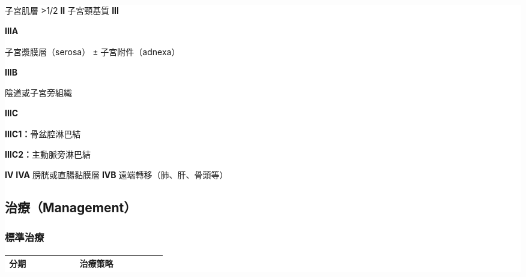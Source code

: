 <td>子宮肌層 &gt;1/2</td>
</tr>
<tr class="even">
<td><strong>II</strong></td>
<td></td>
<td>子宮頸基質</td>
</tr>
<tr class="odd">
<td><strong>III</strong></td>
<td></td>
<td></td>
</tr>
<tr class="even">
<td></td>
<td><p><strong>IIIA</strong></p>
<p></p></td>
<td>子宮漿膜層（serosa） ± 子宮附件（adnexa）</td>
</tr>
<tr class="odd">
<td></td>
<td><p><strong>IIIB</strong></p>
<p></p></td>
<td>陰道或子宮旁組織</td>
</tr>
<tr class="even">
<td></td>
<td><p><strong>IIIC</strong></p>
<p></p></td>
<td><p><strong>IIIC1：</strong>骨盆腔淋巴結</p>
<p><strong>IIIC2：</strong>主動脈旁淋巴結</p></td>
</tr>
<tr class="odd">
<td><strong>IV</strong></td>
<td></td>
<td></td>
</tr>
<tr class="even">
<td></td>
<td><strong>IVA</strong></td>
<td>膀胱或直腸黏膜層</td>
</tr>
<tr class="odd">
<td></td>
<td><strong>IVB</strong></td>
<td>遠端轉移（肺、肝、骨頭等）</td>
</tr>
</tbody>
</table>

## 治療（Management）
### 標準治療
<table>
<colgroup>
<col style="width: 16%"></col>
<col style="width: 83%"></col>
</colgroup>
<thead>
<tr class="header">
<th><strong>分期</strong></th>
<th><strong>治療策略</strong></th>
</tr>
</thead>